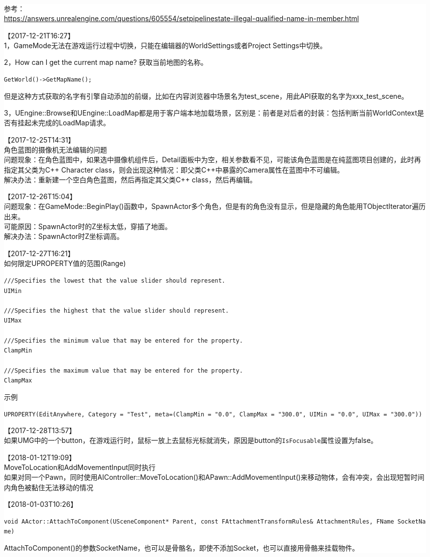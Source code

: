 参考：  
https://answers.unrealengine.com/questions/605554/setpipelinestate-illegal-qualified-name-in-member.html

【2017-12-21T16:27】  
1，GameMode无法在游戏运行过程中切换，只能在编辑器的WorldSettings或者Project Settings中切换。

2，How can I get the current map name? 获取当前地图的名称。

	GetWorld()->GetMapName();

但是这种方式获取的名字有引擎自动添加的前缀，比如在内容浏览器中场景名为test_scene，用此API获取的名字为xxx_test_scene。

3，UEngine::Browse和UEngine::LoadMap都是用于客户端本地加载场景，区别是：前者是对后者的封装：包括判断当前WorldContext是否有挂起未完成的LoadMap请求。

【2017-12-25T14:31】  
角色蓝图的摄像机无法编辑的问题  
问题现象：在角色蓝图中，如果选中摄像机组件后，Detail面板中为空，相关参数看不见，可能该角色蓝图是在纯蓝图项目创建的，此时再指定其父类为C++ Character class，则会出现这种情况：即父类C++中暴露的Camera属性在蓝图中不可编辑。  
解决办法：重新建一个空白角色蓝图，然后再指定其父类C++ class，然后再编辑。

【2017-12-26T15:04】  
问题现象：在GameMode::BeginPlay()函数中，SpawnActor多个角色，但是有的角色没有显示，但是隐藏的角色能用TObjectIterator遍历出来。  
可能原因：SpawnActor时的Z坐标太低，穿插了地面。  
解决办法：SpawnActor时Z坐标调高。  

【2017-12-27T16:21】  
如何限定UPROPERTY值的范围(Range)

	///Specifies the lowest that the value slider should represent.
	UIMin

	///Specifies the highest that the value slider should represent.
	UIMax

	///Specifies the minimum value that may be entered for the property.
	ClampMin

	///Specifies the maximum value that may be entered for the property.
	ClampMax
 
示例

	UPROPERTY(EditAnywhere, Category = "Test", meta=(ClampMin = "0.0", ClampMax = "300.0", UIMin = "0.0", UIMax = "300.0"))

【2017-12-28T13:57】  
如果UMG中的一个button，在游戏运行时，鼠标一放上去鼠标光标就消失，原因是button的`IsFocusable`属性设置为false。

【2018-01-12T19:09】  
MoveToLocation和AddMovementInput同时执行  
如果对同一个Pawn，同时使用AIController::MoveToLocation()和APawn::AddMovementInput()来移动物体，会有冲突，会出现短暂时间内角色被黏住无法移动的情况

【2018-01-03T10:26】  

	void AActor::AttachToComponent(USceneComponent* Parent, const FAttachmentTransformRules& AttachmentRules, FName SocketName)

AttachToComponent()的参数SocketName，也可以是骨骼名，即使不添加Socket，也可以直接用骨骼来挂载物件。
